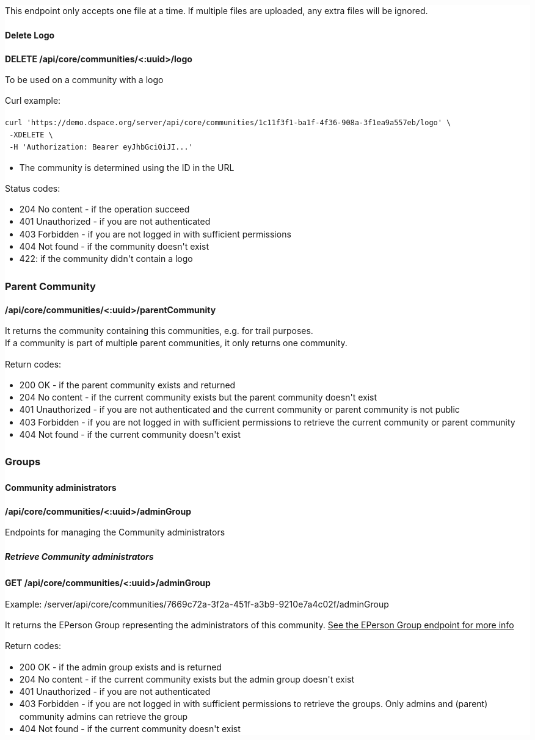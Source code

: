 This endpoint only accepts one file at a time. If multiple files are uploaded, any extra files will be ignored.

#### Delete Logo
**DELETE /api/core/communities/<:uuid>/logo**

To be used on a community with a logo

Curl example:
```
curl 'https://demo.dspace.org/server/api/core/communities/1c11f3f1-ba1f-4f36-908a-3f1ea9a557eb/logo' \
 -XDELETE \
 -H 'Authorization: Bearer eyJhbGciOiJI...'
```

* The community is determined using the ID in the URL

Status codes:
* 204 No content - if the operation succeed
* 401 Unauthorized - if you are not authenticated
* 403 Forbidden - if you are not logged in with sufficient permissions
* 404 Not found - if the community doesn't exist
* 422: if the community didn't contain a logo

### Parent Community
**/api/core/communities/<:uuid>/parentCommunity**

It returns the community containing this communities, e.g. for trail purposes.  
If a community is part of multiple parent communities, it only returns one community.

Return codes:
* 200 OK - if the parent community exists and returned
* 204 No content - if the current community exists but the parent community doesn't exist
* 401 Unauthorized - if you are not authenticated and the current community or parent community is not public
* 403 Forbidden - if you are not logged in with sufficient permissions to retrieve the current community or parent community
* 404 Not found - if the current community doesn't exist

### Groups
#### Community administrators
**/api/core/communities/<:uuid>/adminGroup**

Endpoints for managing the Community administrators

##### Retrieve Community administrators
**GET /api/core/communities/<:uuid>/adminGroup**

Example: /server/api/core/communities/7669c72a-3f2a-451f-a3b9-9210e7a4c02f/adminGroup

It returns the EPerson Group representing the administrators of this community. [See the EPerson Group endpoint for more info](epersongroups.md#single-eperson-group)

Return codes:
* 200 OK - if the admin group exists and is returned
* 204 No content - if the current community exists but the admin group doesn't exist
* 401 Unauthorized - if you are not authenticated
* 403 Forbidden - if you are not logged in with sufficient permissions to retrieve the groups. Only admins and (parent) community admins can retrieve the group
* 404 Not found - if the current community doesn't exist
